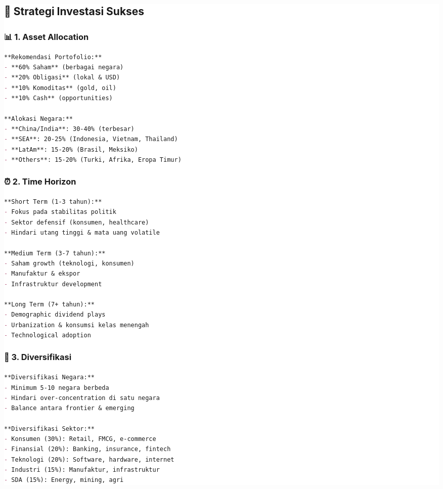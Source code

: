 
## 🎯 Strategi Investasi Sukses

### 📊 1. **Asset Allocation**
```markdown
**Rekomendasi Portofolio:**
- **60% Saham** (berbagai negara)
- **20% Obligasi** (lokal & USD)
- **10% Komoditas** (gold, oil)
- **10% Cash** (opportunities)

**Alokasi Negara:**
- **China/India**: 30-40% (terbesar)
- **SEA**: 20-25% (Indonesia, Vietnam, Thailand)
- **LatAm**: 15-20% (Brasil, Meksiko)
- **Others**: 15-20% (Turki, Afrika, Eropa Timur)
```

### ⏰ 2. **Time Horizon**
```markdown
**Short Term (1-3 tahun):**
- Fokus pada stabilitas politik
- Sektor defensif (konsumen, healthcare)
- Hindari utang tinggi & mata uang volatile

**Medium Term (3-7 tahun):**
- Saham growth (teknologi, konsumen)
- Manufaktur & ekspor
- Infrastruktur development

**Long Term (7+ tahun):**
- Demographic dividend plays
- Urbanization & konsumsi kelas menengah
- Technological adoption
```

### 🔄 3. **Diversifikasi**
```markdown
**Diversifikasi Negara:**
- Minimum 5-10 negara berbeda
- Hindari over-concentration di satu negara
- Balance antara frontier & emerging

**Diversifikasi Sektor:**
- Konsumen (30%): Retail, FMCG, e-commerce
- Finansial (20%): Banking, insurance, fintech
- Teknologi (20%): Software, hardware, internet
- Industri (15%): Manufaktur, infrastruktur
- SDA (15%): Energy, mining, agri
```
